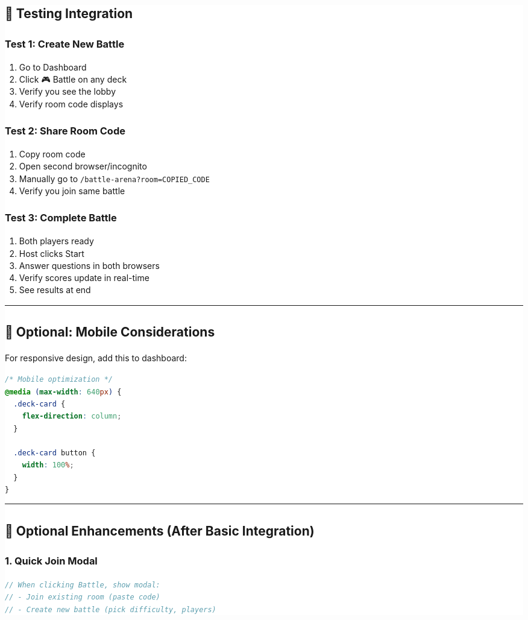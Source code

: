 
## 🧪 Testing Integration

### Test 1: Create New Battle
1. Go to Dashboard
2. Click 🎮 Battle on any deck
3. Verify you see the lobby
4. Verify room code displays

### Test 2: Share Room Code
1. Copy room code
2. Open second browser/incognito
3. Manually go to `/battle-arena?room=COPIED_CODE`
4. Verify you join same battle

### Test 3: Complete Battle
1. Both players ready
2. Host clicks Start
3. Answer questions in both browsers
4. Verify scores update in real-time
5. See results at end

---

## 📱 Optional: Mobile Considerations

For responsive design, add this to dashboard:

```css
/* Mobile optimization */
@media (max-width: 640px) {
  .deck-card {
    flex-direction: column;
  }
  
  .deck-card button {
    width: 100%;
  }
}
```

---

## 🎯 Optional Enhancements (After Basic Integration)

### 1. Quick Join Modal
```javascript
// When clicking Battle, show modal:
// - Join existing room (paste code)
// - Create new battle (pick difficulty, players)
```
